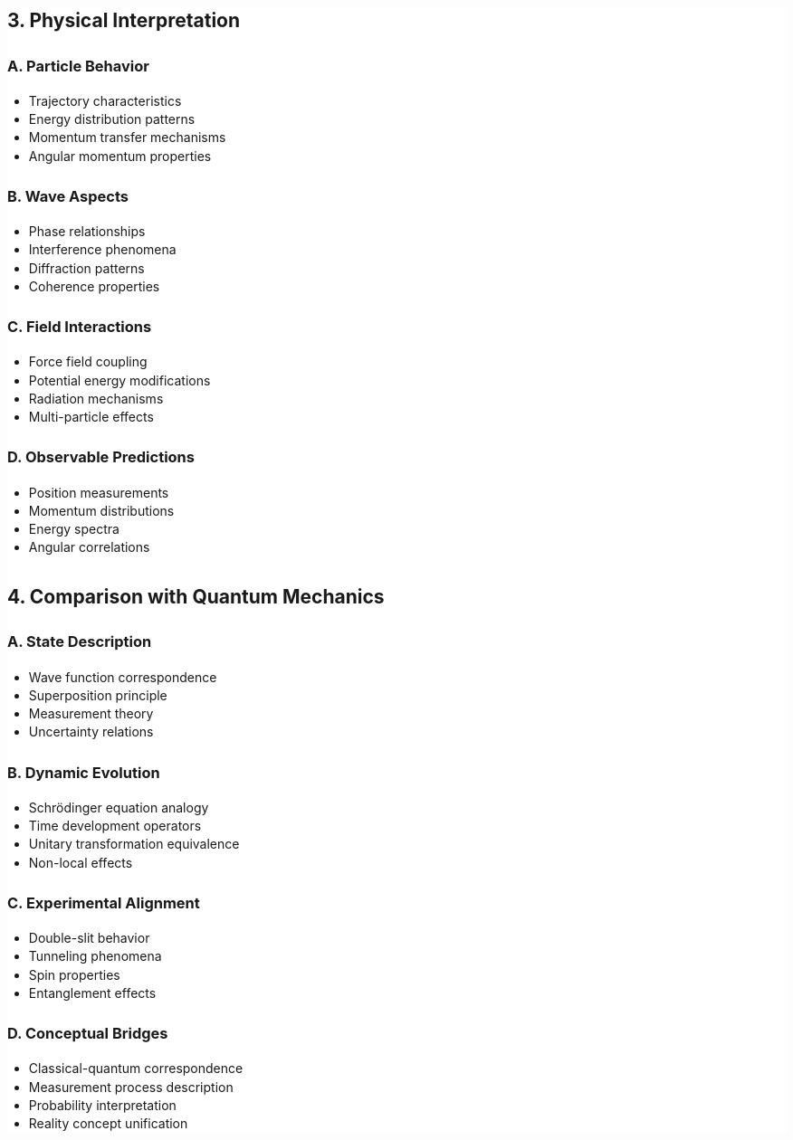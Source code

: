 ## 3. Physical Interpretation
### A. Particle Behavior
- Trajectory characteristics
- Energy distribution patterns
- Momentum transfer mechanisms
- Angular momentum properties

### B. Wave Aspects
- Phase relationships
- Interference phenomena
- Diffraction patterns
- Coherence properties

### C. Field Interactions
- Force field coupling
- Potential energy modifications
- Radiation mechanisms
- Multi-particle effects

### D. Observable Predictions
- Position measurements
- Momentum distributions
- Energy spectra
- Angular correlations

## 4. Comparison with Quantum Mechanics
### A. State Description
- Wave function correspondence
- Superposition principle
- Measurement theory
- Uncertainty relations

### B. Dynamic Evolution
- Schrödinger equation analogy
- Time development operators
- Unitary transformation equivalence
- Non-local effects

### C. Experimental Alignment
- Double-slit behavior
- Tunneling phenomena
- Spin properties
- Entanglement effects

### D. Conceptual Bridges
- Classical-quantum correspondence
- Measurement process description
- Probability interpretation
- Reality concept unification
